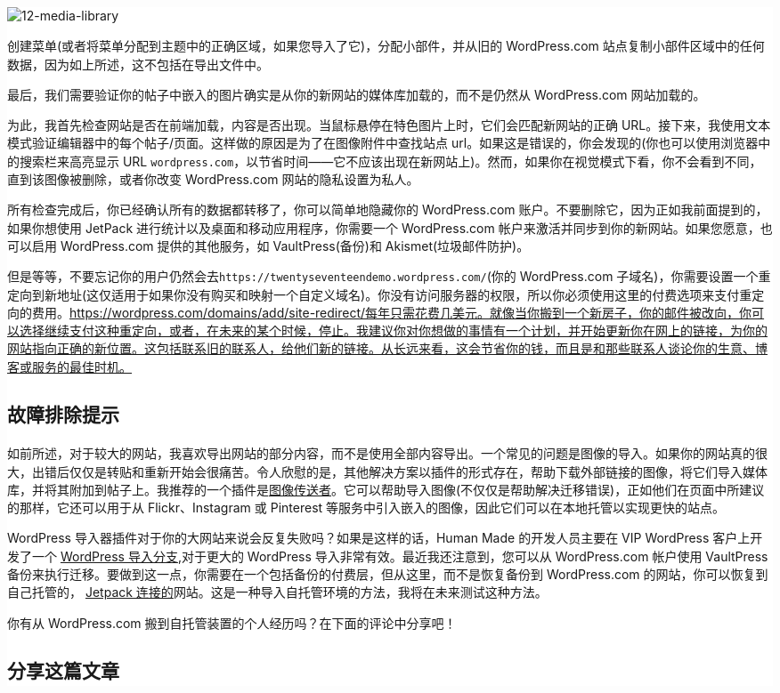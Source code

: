 ![12-media-library](../Images/f25256dc972439a209e7cce8617e83de.png)

创建菜单(或者将菜单分配到主题中的正确区域，如果您导入了它)，分配小部件，并从旧的 WordPress.com 站点复制小部件区域中的任何数据，因为如上所述，这不包括在导出文件中。

最后，我们需要验证你的帖子中嵌入的图片确实是从你的新网站的媒体库加载的，而不是仍然从 WordPress.com 网站加载的。

为此，我首先检查网站是否在前端加载，内容是否出现。当鼠标悬停在特色图片上时，它们会匹配新网站的正确 URL。接下来，我使用文本模式验证编辑器中的每个帖子/页面。这样做的原因是为了在图像附件中查找站点 url。如果这是错误的，你会发现的(你也可以使用浏览器中的搜索栏来高亮显示 URL `wordpress.com`，以节省时间——它不应该出现在新网站上)。然而，如果你在视觉模式下看，你不会看到不同，直到该图像被删除，或者你改变 WordPress.com 网站的隐私设置为私人。

所有检查完成后，你已经确认所有的数据都转移了，你可以简单地隐藏你的 WordPress.com 账户。不要删除它，因为正如我前面提到的，如果你想使用 JetPack 进行统计以及桌面和移动应用程序，你需要一个 WordPress.com 帐户来激活并同步到你的新网站。如果您愿意，也可以启用 WordPress.com 提供的其他服务，如 VaultPress(备份)和 Akismet(垃圾邮件防护)。

但是等等，不要忘记你的用户仍然会去`https://twentyseventeendemo.wordpress.com/`(你的 WordPress.com 子域名)，你需要设置一个重定向到新地址(这仅适用于如果你没有购买和映射一个自定义域名)。你没有访问服务器的权限，所以你必须使用这里的付费选项来支付重定向的费用。https://wordpress.com/domains/add/site-redirect/每年只需花费几美元。就像当你搬到一个新房子，你的邮件被改向，你可以选择继续支付这种重定向，或者，在未来的某个时候，停止。我建议你对你想做的事情有一个计划，并开始更新你在网上的链接，为你的网站指向正确的新位置。这包括联系旧的联系人，给他们新的链接。从长远来看，这会节省你的钱，而且是和那些联系人谈论你的生意、博客或服务的最佳时机。

## 故障排除提示

如前所述，对于较大的网站，我喜欢导出网站的部分内容，而不是使用全部内容导出。一个常见的问题是图像的导入。如果你的网站真的很大，出错后仅仅是转贴和重新开始会很痛苦。令人欣慰的是，其他解决方案以插件的形式存在，帮助下载外部链接的图像，将它们导入媒体库，并将其附加到帖子上。我推荐的一个插件是[图像传送者](https://wordpress.org/plugins/image-teleporter/)。它可以帮助导入图像(不仅仅是帮助解决迁移错误)，正如他们在页面中所建议的那样，它还可以用于从 Flickr、Instagram 或 Pinterest 等服务中引入嵌入的图像，因此它们可以在本地托管以实现更快的站点。

WordPress 导入器插件对于你的大网站来说会反复失败吗？如果是这样的话，Human Made 的开发人员主要在 VIP WordPress 客户上开发了一个 [WordPress 导入分支](https://github.com/humanmade/WordPress-Importer),对于更大的 WordPress 导入非常有效。最近我还注意到，您可以从 WordPress.com 帐户使用 VaultPress 备份来执行迁移。要做到这一点，你需要在一个包括备份的付费层，但从这里，而不是恢复备份到 WordPress.com 的网站，你可以恢复到自己托管的， [Jetpack 连接的](https://jetpack.com/2017/05/31/migrate-your-wordpress-site/)网站。这是一种导入自托管环境的方法，我将在未来测试这种方法。

你有从 WordPress.com 搬到自托管装置的个人经历吗？在下面的评论中分享吧！

## 分享这篇文章